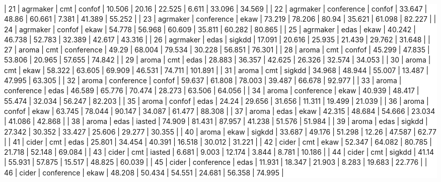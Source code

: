 | 21     | agrmaker    | cmt            | confof         | 10.506                  | 20.16                   | 22.525                   | 6.611                       | 33.096                      | 34.569                       |
| 22     | agrmaker    | conference     | confof         | 33.647                  | 48.86                   | 60.661                   | 7.381                       | 41.389                      | 55.252                       |
| 23     | agrmaker    | conference     | ekaw           | 73.219                  | 78.206                  | 80.94                    | 35.621                      | 61.098                      | 82.227                       |
| 24     | agrmaker    | confof         | ekaw           | 54.778                  | 56.968                  | 60.609                   | 35.811                      | 60.282                      | 80.865                       |
| 25     | agrmaker    | edas           | ekaw           | 40.242                  | 46.738                  | 52.783                   | 32.389                      | 42.617                      | 43.316                       |
| 26     | agrmaker    | edas           | sigkdd         | 17.091                  | 20.616                  | 25.935                   | 21.439                      | 29.762                      | 31.648                       |
| 27     | aroma       | cmt            | conference     | 49.29                   | 68.004                  | 79.534                   | 30.228                      | 56.851                      | 76.301                       |
| 28     | aroma       | cmt            | confof         | 45.299                  | 47.835                  | 53.806                   | 20.965                      | 57.655                      | 74.842                       |
| 29     | aroma       | cmt            | edas           | 28.883                  | 36.357                  | 42.625                   | 26.326                      | 32.574                      | 34.053                       |
| 30     | aroma       | cmt            | ekaw           | 58.322                  | 63.605                  | 69.909                   | 46.531                      | 74.711                      | 101.891                      |
| 31     | aroma       | cmt            | sigkdd         | 34.968                  | 48.944                  | 55.007                   | 13.487                      | 47.995                      | 63.305                       |
| 32     | aroma       | conference     | confof         | 59.637                  | 61.808                  | 78.003                   | 39.487                      | 66.678                      | 92.977                       |
| 33     | aroma       | conference     | edas           | 46.589                  | 65.776                  | 70.474                   | 28.273                      | 63.506                      | 64.056                       |
| 34     | aroma       | conference     | ekaw           | 40.939                  | 48.417                  | 55.474                   | 32.034                      | 56.247                      | 82.203                       |
| 35     | aroma       | confof         | edas           | 24.24                   | 29.656                  | 31.656                   | 11.311                      | 19.499                      | 21.039                       |
| 36     | aroma       | confof         | ekaw           | 63.745                  | 78.044                  | 90.147                   | 34.087                      | 61.477                      | 88.308                       |
| 37     | aroma       | edas           | ekaw           | 42.315                  | 48.684                  | 54.666                   | 23.034                      | 41.086                      | 42.868                       |
| 38     | aroma       | edas           | iasted         | 74.909                  | 81.431                  | 87.957                   | 41.238                      | 51.576                      | 51.984                       |
| 39     | aroma       | edas           | sigkdd         | 27.342                  | 30.352                  | 33.427                   | 25.606                      | 29.277                      | 30.355                       |
| 40     | aroma       | ekaw           | sigkdd         | 33.687                  | 49.176                  | 51.298                   | 12.26                       | 47.587                      | 62.77                        |
| 41     | cider       | cmt            | edas           | 25.801                  | 34.454                  | 40.391                   | 16.518                      | 30.012                      | 31.221                       |
| 42     | cider       | cmt            | ekaw           | 52.347                  | 64.082                  | 80.785                   | 21.718                      | 52.148                      | 69.084                       |
| 43     | cider       | cmt            | iasted         | 6.681                   | 9.003                   | 12.174                   | 3.844                       | 8.781                       | 10.186                       |
| 44     | cider       | cmt            | sigkdd         | 41.14                   | 55.931                  | 57.875                   | 15.517                      | 48.825                      | 60.039                       |
| 45     | cider       | conference     | edas           | 11.931                  | 18.347                  | 21.903                   | 8.283                       | 19.683                      | 22.776                       |
| 46     | cider       | conference     | ekaw           | 48.208                  | 50.434                  | 54.551                   | 24.681                      | 56.358                      | 74.995                       |